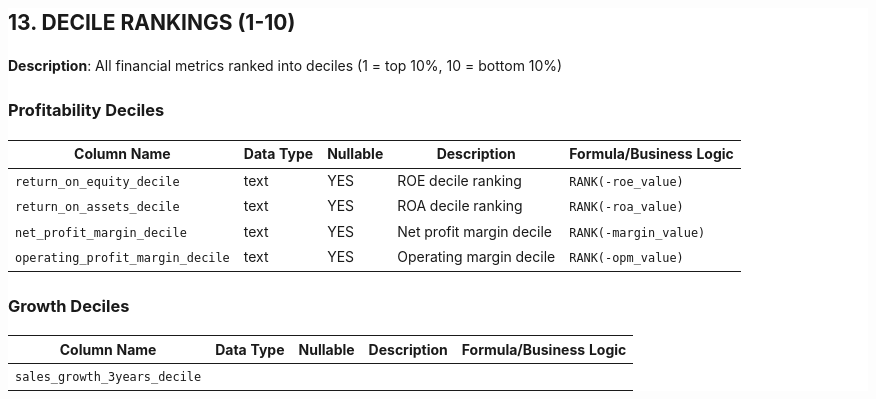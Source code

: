 
## 13. DECILE RANKINGS (1-10)

**Description**: All financial metrics ranked into deciles (1 = top 10%, 10 = bottom 10%)

### Profitability Deciles
| Column Name | Data Type | Nullable | Description | Formula/Business Logic |
|-------------|-----------|----------|-------------|------------------------|
| `return_on_equity_decile` | text | YES | ROE decile ranking | `RANK(-roe_value)` |
| `return_on_assets_decile` | text | YES | ROA decile ranking | `RANK(-roa_value)` |
| `net_profit_margin_decile` | text | YES | Net profit margin decile | `RANK(-margin_value)` |
| `operating_profit_margin_decile` | text | YES | Operating margin decile | `RANK(-opm_value)` |

### Growth Deciles
| Column Name | Data Type | Nullable | Description | Formula/Business Logic |
|-------------|-----------|----------|-------------|------------------------|
| `sales_growth_3years_decile`